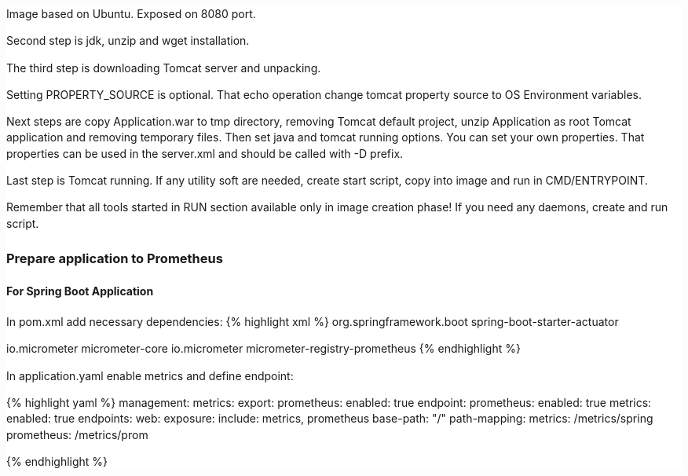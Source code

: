 Image based on Ubuntu. Exposed on 8080 port.

Second step is jdk, unzip and wget installation.

The third step is downloading Tomcat server and unpacking.

Setting PROPERTY_SOURCE is optional. That echo operation change tomcat property
source to OS Environment variables.

Next steps are copy Application.war to tmp directory, removing Tomcat default 
project, unzip Application as root Tomcat application and removing temporary 
files. Then set java and tomcat running options. You can set your own 
properties. That properties can be used in the server.xml and should be called with -D
prefix.

Last step is Tomcat running. If any utility soft are needed, create start script, copy into image
and run in CMD/ENTRYPOINT. 

Remember that all tools started in RUN section available only in
image creation phase! If you need any daemons, create and run script.

### Prepare application to Prometheus
#### For Spring Boot Application

In pom.xml add necessary dependencies:
{% highlight xml %}
<dependency>
    <groupId>org.springframework.boot</groupId>
    <artifactId>spring-boot-starter-actuator</artifactId>
</dependency>

<dependency>
    <groupId>io.micrometer</groupId>
    <artifactId>micrometer-core</artifactId>
</dependency>

<dependency>
    <groupId>io.micrometer</groupId>
    <artifactId>micrometer-registry-prometheus</artifactId>
</dependency>
{% endhighlight %}

In application.yaml enable metrics and define endpoint:

{% highlight yaml %}
management:
  metrics:
    export:
      prometheus:
        enabled: true
  endpoint:
    prometheus:
      enabled: true
  metrics:
    enabled: true 
endpoints:
  web:
    exposure:
      include: metrics, prometheus
    base-path: "/"
      path-mapping:
        metrics: /metrics/spring
        prometheus: /metrics/prom

{% endhighlight %}

